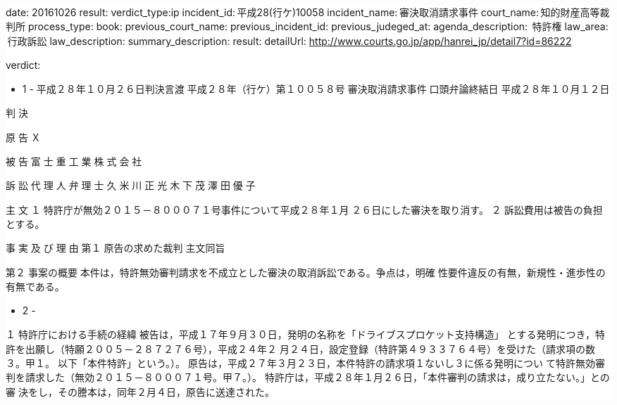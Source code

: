 
date: 20161026
result: 
verdict_type:ip
incident_id: 平成28(行ケ)10058
incident_name: 審決取消請求事件
court_name: 知的財産高等裁判所
process_type:
book: 
previous_court_name:
previous_incident_id:
previous_judeged_at:
agenda_description:  特許権
law_area:  行政訴訟
law_description: 
summary_description: 
result: 
detailUrl: http://www.courts.go.jp/app/hanrei_jp/detail7?id=86222

verdict:

 
- 1 - 
平成２８年１０月２６日判決言渡 
平成２８年（行ケ）第１００５８号 審決取消請求事件 
口頭弁論終結日 平成２８年１０月１２日 
 
判 決 
 
原 告    Ｘ 
  
被          告    富 士 重 工 業 株 式 会 社 
 
訴 訟 代 理 人 弁 理 士    久 米 川  正  光 
                  木   下       茂 
                                   澤   田   優   子 
             
主 文 
１ 特許庁が無効２０１５－８０００７１号事件について平成２８年１月
２６日にした審決を取り消す。 
２ 訴訟費用は被告の負担とする。 
 
事 実 及 び 理 由 
第１ 原告の求めた裁判 
 主文同旨 
 
第２ 事案の概要 
 本件は，特許無効審判請求を不成立とした審決の取消訴訟である。争点は，明確
性要件違反の有無，新規性・進歩性の有無である。 
 
- 2 - 
 
 １ 特許庁における手続の経緯 
 被告は，平成１７年９月３０日，発明の名称を「ドライブスプロケット支持構造」
とする発明につき，特許を出願し（特願２００５－２８７２７６号），平成２４年２
月２４日，設定登録（特許第４９３３７６４号）を受けた（請求項の数３。甲１。
以下「本件特許」という。）。 
 原告は，平成２７年３月２３日，本件特許の請求項１ないし３に係る発明につい
て特許無効審判を請求した（無効２０１５－８０００７１号。甲７。）。 
 特許庁は，平成２８年１月２６日，「本件審判の請求は，成り立たない。」との審
決をし，その謄本は，同年２月４日，原告に送達された。 
 